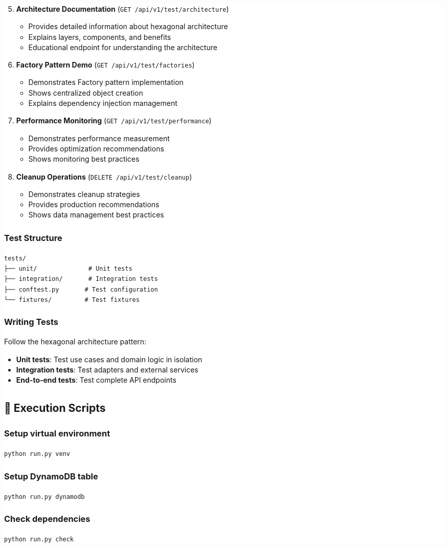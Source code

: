 5. **Architecture Documentation** (`GET /api/v1/test/architecture`)
   - Provides detailed information about hexagonal architecture
   - Explains layers, components, and benefits
   - Educational endpoint for understanding the architecture

6. **Factory Pattern Demo** (`GET /api/v1/test/factories`)
   - Demonstrates Factory pattern implementation
   - Shows centralized object creation
   - Explains dependency injection management

7. **Performance Monitoring** (`GET /api/v1/test/performance`)
   - Demonstrates performance measurement
   - Provides optimization recommendations
   - Shows monitoring best practices

8. **Cleanup Operations** (`DELETE /api/v1/test/cleanup`)
   - Demonstrates cleanup strategies
   - Provides production recommendations
   - Shows data management best practices

### Test Structure

```
tests/
├── unit/              # Unit tests
├── integration/       # Integration tests
├── conftest.py       # Test configuration
└── fixtures/         # Test fixtures
```

### Writing Tests

Follow the hexagonal architecture pattern:
- **Unit tests**: Test use cases and domain logic in isolation
- **Integration tests**: Test adapters and external services
- **End-to-end tests**: Test complete API endpoints

## 🚀 Execution Scripts

### Setup virtual environment
```bash
python run.py venv
```

### Setup DynamoDB table
```bash
python run.py dynamodb
```

### Check dependencies
```bash
python run.py check
```
